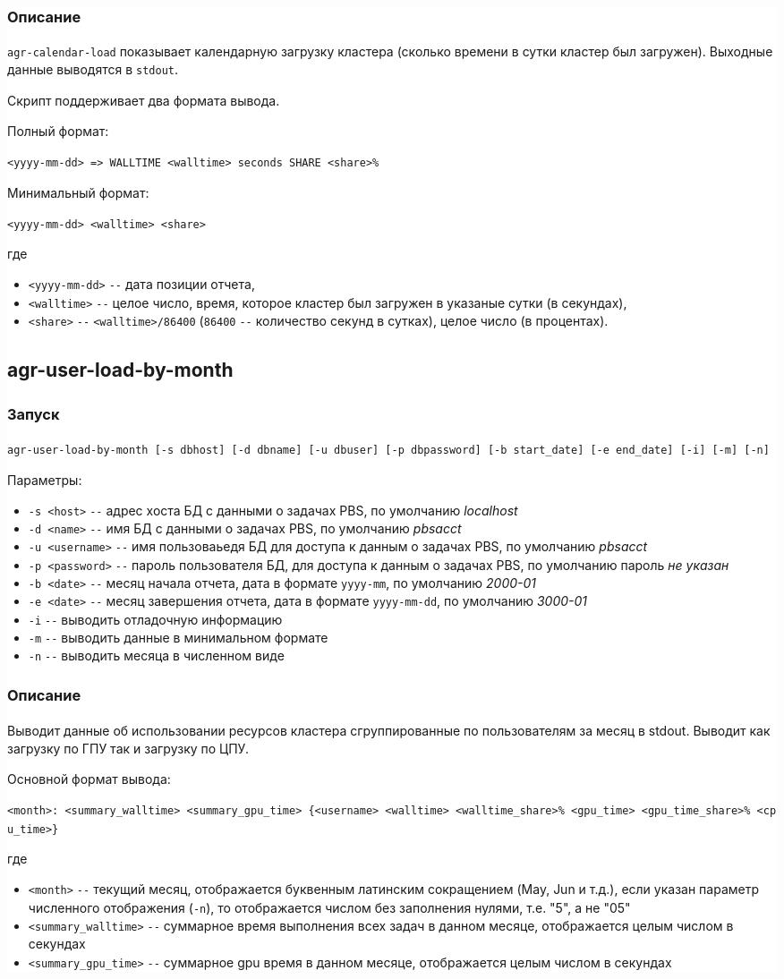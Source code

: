 ### Описание

`agr-calendar-load` показывает календарную загрузку кластера (сколько времени в сутки кластер был загружен). Выходные данные выводятся в `stdout`.

Скрипт поддерживает два формата вывода.

Полный формат:

    <yyyy-mm-dd> => WALLTIME <walltime> seconds SHARE <share>%


Минимальный формат:

    <yyyy-mm-dd> <walltime> <share>

где

* `<yyyy-mm-dd>` `--` дата позиции отчета,
* `<walltime>` `--` целое число, время, которое кластер был загружен в указаные сутки (в секундах),
* `<share>` `--` `<walltime>/86400` (`86400` `--` количество секунд в сутках), целое число (в процентах).

## agr-user-load-by-month

### Запуск

    agr-user-load-by-month [-s dbhost] [-d dbname] [-u dbuser] [-p dbpassword] [-b start_date] [-e end_date] [-i] [-m] [-n]

Параметры:

* `-s <host>` `--` адрес хоста БД с данными о задачах PBS, по умолчанию *localhost*
* `-d <name>` `--` имя БД с данными о задачах PBS, по умолчанию *pbsacct*
* `-u <username>` `--` имя пользоваьедя БД для доступа к данным о задачах PBS, по умолчанию *pbsacct*
* `-p <password>` `--` пароль пользователя БД, для доступа к данным о задачах PBS, по умолчанию пароль *не указан*
* `-b <date>` `--` месяц начала отчета, дата в формате `yyyy-mm`, по умолчанию *2000-01*
* `-e <date>` `--` месяц завершения отчета, дата в формате `yyyy-mm-dd`, по умолчанию *3000-01*
* `-i` `--` выводить отладочную информацию
* `-m` `--` выводить данные в минимальном формате
* `-n` `--` выводить месяца в численном виде

### Описание

Выводит данные об использовании ресурсов кластера сгруппированные по пользователям за месяц в stdout. Выводит как загрузку по ГПУ так и загрузку по ЦПУ.

Основной формат вывода:

    <month>: <summary_walltime> <summary_gpu_time> {<username> <walltime> <walltime_share>% <gpu_time> <gpu_time_share>% <cpu_time>}
	
где

* `<month>` `--` текущий месяц, отображается буквенным латинским сокращением (May, Jun и т.д.), если указан параметр численного отображения (`-n`), то отображается числом без заполнения нулями, т.е. "5", а не "05"
* `<summary_walltime>` `--` суммарное время выполнения всех задач в данном месяце, отображается целым числом в секундах
* `<summary_gpu_time>` `--` суммарное gpu время в данном месяце, отображается целым числом в секундах

